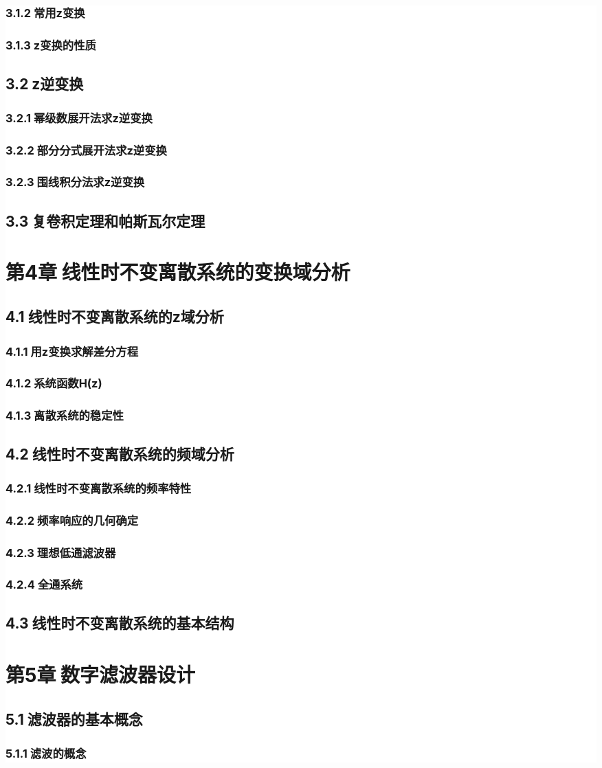 ### 3.1.2 常用z变换

### 3.1.3 z变换的性质

## 3.2 z逆变换

### 3.2.1 幂级数展开法求z逆变换

### 3.2.2 部分分式展开法求z逆变换

### 3.2.3 围线积分法求z逆变换

## 3.3 复卷积定理和帕斯瓦尔定理

# 第4章 线性时不变离散系统的变换域分析

## 4.1 线性时不变离散系统的z域分析

### 4.1.1 用z变换求解差分方程

### 4.1.2 系统函数H(z)

### 4.1.3 离散系统的稳定性

## 4.2 线性时不变离散系统的频域分析

### 4.2.1 线性时不变离散系统的频率特性

### 4.2.2 频率响应的几何确定

### 4.2.3 理想低通滤波器

### 4.2.4 全通系统

## 4.3 线性时不变离散系统的基本结构

# 第5章 数字滤波器设计

## 5.1 滤波器的基本概念

### 5.1.1 滤波的概念
